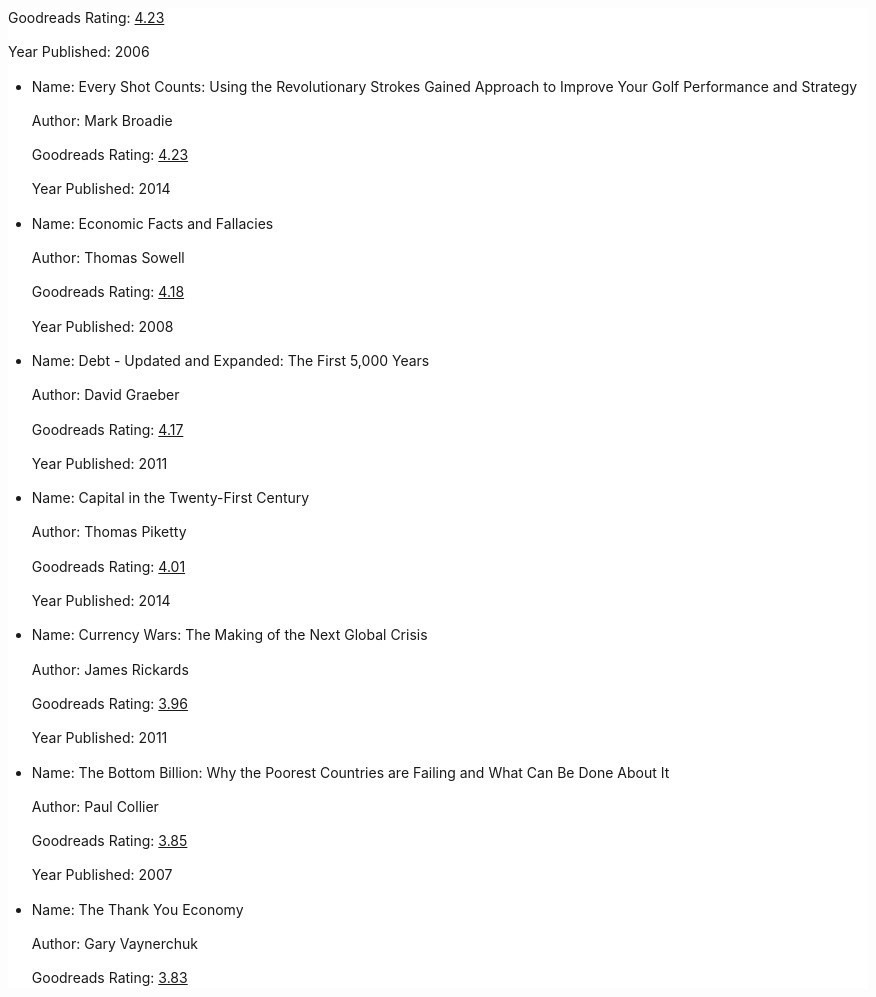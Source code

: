   Goodreads Rating: [4.23](https://www.goodreads.com/book/show/22456.The_Origin_of_Wealth)

  Year Published: 2006


- Name: Every Shot Counts: Using the Revolutionary Strokes Gained Approach to Improve Your Golf Performance and Strategy

  Author: Mark Broadie

  Goodreads Rating: [4.23](https://www.goodreads.com/book/show/17674971-every-shot-counts)

  Year Published: 2014


- Name: Economic Facts and Fallacies

  Author: Thomas Sowell

  Goodreads Rating: [4.18](https://www.goodreads.com/book/show/2064279.Economic_Facts_and_Fallacies)

  Year Published: 2008


- Name: Debt - Updated and Expanded: The First 5,000 Years

  Author: David Graeber

  Goodreads Rating: [4.17](https://www.goodreads.com/book/show/6617037-debt)

  Year Published: 2011


- Name: Capital in the Twenty-First Century

  Author: Thomas Piketty

  Goodreads Rating: [4.01](http://www.goodreads.com/book/show/18736925-capital-in-the-twenty-first-century)

  Year Published: 2014


- Name: Currency Wars: The Making of the Next Global Crisis

  Author: James Rickards

  Goodreads Rating: [3.96](https://www.goodreads.com/book/show/11515298-currency-wars)

  Year Published: 2011


- Name: The Bottom Billion: Why the Poorest Countries are Failing and What Can Be Done About It

  Author: Paul Collier

  Goodreads Rating: [3.85](https://www.goodreads.com/book/show/493371.The_Bottom_Billion)

  Year Published: 2007


- Name: The Thank You Economy

  Author: Gary Vaynerchuk

  Goodreads Rating: [3.83](https://www.goodreads.com/book/show/9203287-the-thank-you-economy)
